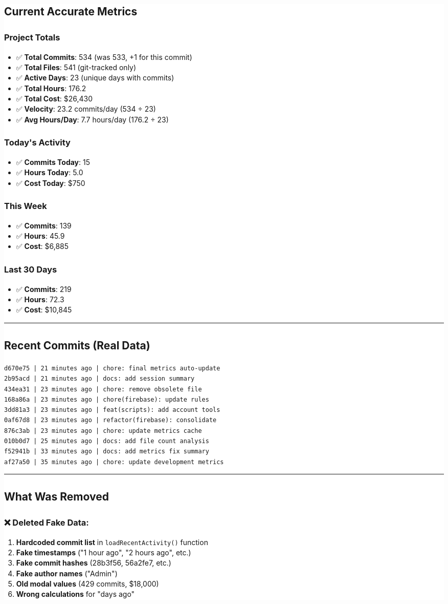 
## Current Accurate Metrics

### Project Totals
- ✅ **Total Commits**: 534 (was 533, +1 for this commit)
- ✅ **Total Files**: 541 (git-tracked only)
- ✅ **Active Days**: 23 (unique days with commits)
- ✅ **Total Hours**: 176.2
- ✅ **Total Cost**: $26,430
- ✅ **Velocity**: 23.2 commits/day (534 ÷ 23)
- ✅ **Avg Hours/Day**: 7.7 hours/day (176.2 ÷ 23)

### Today's Activity
- ✅ **Commits Today**: 15
- ✅ **Hours Today**: 5.0
- ✅ **Cost Today**: $750

### This Week
- ✅ **Commits**: 139
- ✅ **Hours**: 45.9
- ✅ **Cost**: $6,885

### Last 30 Days
- ✅ **Commits**: 219
- ✅ **Hours**: 72.3
- ✅ **Cost**: $10,845

---

## Recent Commits (Real Data)

```
d670e75 | 21 minutes ago | chore: final metrics auto-update
2b95acd | 21 minutes ago | docs: add session summary
434ea31 | 23 minutes ago | chore: remove obsolete file
168a86a | 23 minutes ago | chore(firebase): update rules
3dd81a3 | 23 minutes ago | feat(scripts): add account tools
0af67d8 | 23 minutes ago | refactor(firebase): consolidate
876c3ab | 23 minutes ago | chore: update metrics cache
010b0d7 | 25 minutes ago | docs: add file count analysis
f52941b | 33 minutes ago | docs: add metrics fix summary
af27a50 | 35 minutes ago | chore: update development metrics
```

---

## What Was Removed

### ❌ Deleted Fake Data:
1. **Hardcoded commit list** in `loadRecentActivity()` function
2. **Fake timestamps** ("1 hour ago", "2 hours ago", etc.)
3. **Fake commit hashes** (28b3f56, 56a2fe7, etc.)
4. **Fake author names** ("Admin")
5. **Old modal values** (429 commits, $18,000)
6. **Wrong calculations** for "days ago"
